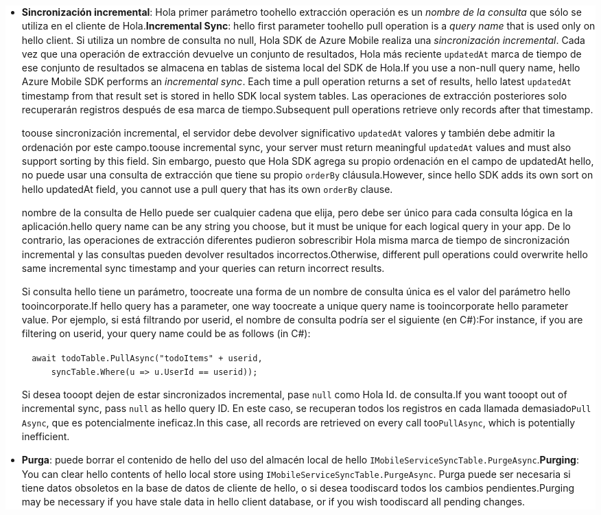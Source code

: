 * <span data-ttu-id="ed3f4-154">**Sincronización incremental**: Hola primer parámetro toohello extracción operación es un *nombre de la consulta* que sólo se utiliza en el cliente de Hola.</span><span class="sxs-lookup"><span data-stu-id="ed3f4-154">**Incremental Sync**: hello first parameter toohello pull operation is a *query name* that is used only on hello client.</span></span> <span data-ttu-id="ed3f4-155">Si utiliza un nombre de consulta no null, Hola SDK de Azure Mobile realiza una *sincronización incremental*. Cada vez que una operación de extracción devuelve un conjunto de resultados, Hola más reciente `updatedAt` marca de tiempo de ese conjunto de resultados se almacena en tablas de sistema local del SDK de Hola.</span><span class="sxs-lookup"><span data-stu-id="ed3f4-155">If you use a non-null query name, hello Azure Mobile SDK performs an *incremental sync*. Each time a pull operation returns a set of results, hello latest `updatedAt` timestamp from that result set is stored in hello SDK local system tables.</span></span> <span data-ttu-id="ed3f4-156">Las operaciones de extracción posteriores solo recuperarán registros después de esa marca de tiempo.</span><span class="sxs-lookup"><span data-stu-id="ed3f4-156">Subsequent pull operations retrieve only records after that timestamp.</span></span>

  <span data-ttu-id="ed3f4-157">toouse sincronización incremental, el servidor debe devolver significativo `updatedAt` valores y también debe admitir la ordenación por este campo.</span><span class="sxs-lookup"><span data-stu-id="ed3f4-157">toouse incremental sync, your server must return meaningful `updatedAt` values and must also support sorting by this field.</span></span> <span data-ttu-id="ed3f4-158">Sin embargo, puesto que Hola SDK agrega su propio ordenación en el campo de updatedAt hello, no puede usar una consulta de extracción que tiene su propio `orderBy` cláusula.</span><span class="sxs-lookup"><span data-stu-id="ed3f4-158">However, since hello SDK adds its own sort on hello updatedAt field, you cannot use a pull query that has its own `orderBy` clause.</span></span>

  <span data-ttu-id="ed3f4-159">nombre de la consulta de Hello puede ser cualquier cadena que elija, pero debe ser único para cada consulta lógica en la aplicación.</span><span class="sxs-lookup"><span data-stu-id="ed3f4-159">hello query name can be any string you choose, but it must be unique for each logical query in your app.</span></span>
  <span data-ttu-id="ed3f4-160">De lo contrario, las operaciones de extracción diferentes pudieron sobrescribir Hola misma marca de tiempo de sincronización incremental y las consultas pueden devolver resultados incorrectos.</span><span class="sxs-lookup"><span data-stu-id="ed3f4-160">Otherwise, different pull operations could overwrite hello same incremental sync timestamp and your queries can return incorrect results.</span></span>

  <span data-ttu-id="ed3f4-161">Si consulta hello tiene un parámetro, toocreate una forma de un nombre de consulta única es el valor del parámetro hello tooincorporate.</span><span class="sxs-lookup"><span data-stu-id="ed3f4-161">If hello query has a parameter, one way toocreate a unique query name is tooincorporate hello parameter value.</span></span>
  <span data-ttu-id="ed3f4-162">Por ejemplo, si está filtrando por userid, el nombre de consulta podría ser el siguiente (en C#):</span><span class="sxs-lookup"><span data-stu-id="ed3f4-162">For instance, if you are filtering on userid, your query name could be as follows (in C#):</span></span>

        await todoTable.PullAsync("todoItems" + userid,
            syncTable.Where(u => u.UserId == userid));

  <span data-ttu-id="ed3f4-163">Si desea tooopt dejen de estar sincronizados incremental, pase `null` como Hola Id. de consulta.</span><span class="sxs-lookup"><span data-stu-id="ed3f4-163">If you want tooopt out of incremental sync, pass `null` as hello query ID.</span></span> <span data-ttu-id="ed3f4-164">En este caso, se recuperan todos los registros en cada llamada demasiado`PullAsync`, que es potencialmente ineficaz.</span><span class="sxs-lookup"><span data-stu-id="ed3f4-164">In this case, all records are retrieved on every call too`PullAsync`, which is potentially inefficient.</span></span>
* <span data-ttu-id="ed3f4-165">**Purga**: puede borrar el contenido de hello del uso del almacén local de hello `IMobileServiceSyncTable.PurgeAsync`.</span><span class="sxs-lookup"><span data-stu-id="ed3f4-165">**Purging**: You can clear hello contents of hello local store using `IMobileServiceSyncTable.PurgeAsync`.</span></span>
  <span data-ttu-id="ed3f4-166">Purga puede ser necesaria si tiene datos obsoletos en la base de datos de cliente de hello, o si desea toodiscard todos los cambios pendientes.</span><span class="sxs-lookup"><span data-stu-id="ed3f4-166">Purging may be necessary if you have stale data in hello client database, or if you wish toodiscard all pending changes.</span></span>
